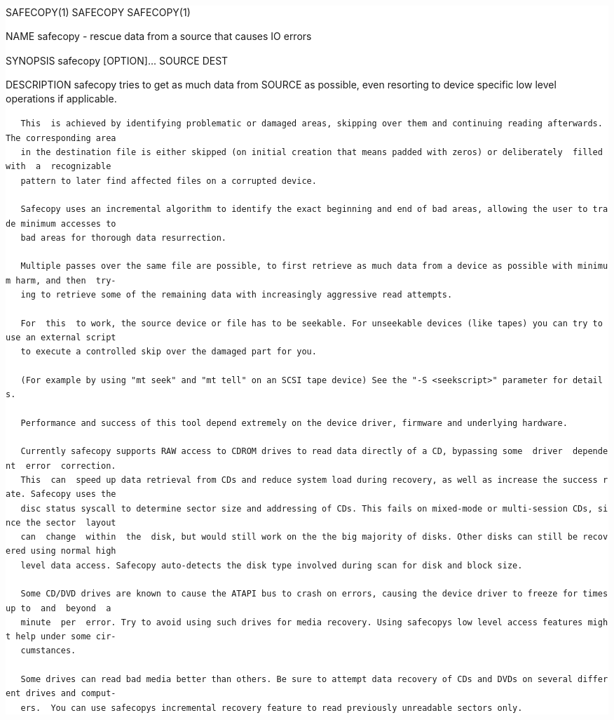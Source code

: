 SAFECOPY(1)                                                          SAFECOPY                                                          SAFECOPY(1)

NAME
       safecopy - rescue data from a source that causes IO errors

SYNOPSIS
       safecopy [OPTION]... SOURCE DEST

DESCRIPTION
       safecopy tries to get as much data from SOURCE as possible, even resorting to device specific low level operations if applicable.

       This  is achieved by identifying problematic or damaged areas, skipping over them and continuing reading afterwards. The corresponding area
       in the destination file is either skipped (on initial creation that means padded with zeros) or deliberately  filled  with  a  recognizable
       pattern to later find affected files on a corrupted device.

       Safecopy uses an incremental algorithm to identify the exact beginning and end of bad areas, allowing the user to trade minimum accesses to
       bad areas for thorough data resurrection.

       Multiple passes over the same file are possible, to first retrieve as much data from a device as possible with minimum harm, and then  try‐
       ing to retrieve some of the remaining data with increasingly aggressive read attempts.

       For  this  to work, the source device or file has to be seekable. For unseekable devices (like tapes) you can try to use an external script
       to execute a controlled skip over the damaged part for you.

       (For example by using "mt seek" and "mt tell" on an SCSI tape device) See the "-S <seekscript>" parameter for details.

       Performance and success of this tool depend extremely on the device driver, firmware and underlying hardware.

       Currently safecopy supports RAW access to CDROM drives to read data directly of a CD, bypassing some  driver  dependent  error  correction.
       This  can  speed up data retrieval from CDs and reduce system load during recovery, as well as increase the success rate. Safecopy uses the
       disc status syscall to determine sector size and addressing of CDs. This fails on mixed-mode or multi-session CDs, since the sector  layout
       can  change  within  the  disk, but would still work on the the big majority of disks. Other disks can still be recovered using normal high
       level data access. Safecopy auto-detects the disk type involved during scan for disk and block size.

       Some CD/DVD drives are known to cause the ATAPI bus to crash on errors, causing the device driver to freeze for times up to  and  beyond  a
       minute  per  error. Try to avoid using such drives for media recovery. Using safecopys low level access features might help under some cir‐
       cumstances.

       Some drives can read bad media better than others. Be sure to attempt data recovery of CDs and DVDs on several different drives and comput‐
       ers.  You can use safecopys incremental recovery feature to read previously unreadable sectors only.
